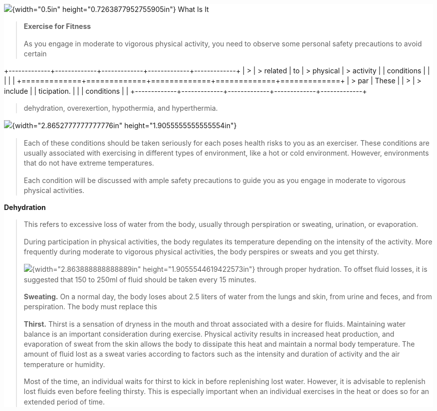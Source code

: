 ![](vertopal_f11a6f1c45c24f6ca515c594d45a8004/media/image203.png){width="0.5in"
height="0.7263877952755905in"} What Is It

> **Exercise for Fitness**
>
> As you engage in moderate to vigorous physical activity, you need to
> observe some personal safety precautions to avoid certain

+-------------+-------------+-------------+-------------+-------------+
| >           | > related   | to          | > physical  | > activity  |
|  conditions |             |             |             |             |
+=============+=============+=============+=============+=============+
| > par       | These       |             | >           | > include   |
| ticipation. |             |             |  conditions |             |
+-------------+-------------+-------------+-------------+-------------+

> dehydration, overexertion, hypothermia, and hyperthermia.

![](vertopal_f11a6f1c45c24f6ca515c594d45a8004/media/image204.png){width="2.8652777777777776in"
height="1.9055555555555554in"}

> Each of these conditions should be taken seriously for each poses
> health risks to you as an exerciser. These conditions are usually
> associated with exercising in different types of environment, like a
> hot or cold environment. However, environments that do not have
> extreme temperatures.
>
> Each condition will be discussed with ample safety precautions to
> guide you as you engage in moderate to vigorous physical activities.

**Dehydration**

> This refers to excessive loss of water from the body, usually through
> perspiration or sweating, urination, or evaporation.
>
> During participation in physical activities, the body regulates its
> temperature depending on the intensity of the activity. More
> frequently during moderate to vigorous physical activities, the body
> perspires or sweats and you get thirsty.
>
> ![](vertopal_f11a6f1c45c24f6ca515c594d45a8004/media/image205.png){width="2.863888888888889in"
> height="1.9055544619422573in"} through proper hydration. To offset
> fluid losses, it is suggested that 150 to 250ml of fluid should be
> taken every 15 minutes.
>
> **Sweating.** On a normal day, the body loses about 2.5 liters of
> water from the lungs and skin, from urine and feces, and from
> perspiration. The body must replace this
>
> **Thirst.** Thirst is a sensation of dryness in the mouth and throat
> associated with a desire for fluids. Maintaining water balance is an
> important consideration during exercise. Physical activity results in
> increased heat production, and evaporation of sweat from the skin
> allows the body to dissipate this heat and maintain a normal body
> temperature. The amount of fluid lost as a sweat varies according to
> factors such as the intensity and duration of activity and the air
> temperature or humidity.
>
> Most of the time, an individual waits for thirst to kick in before
> replenishing lost water. However, it is advisable to replenish lost
> fluids even before feeling thirsty. This is especially important when
> an individual exercises in the heat or does so for an extended period
> of time.